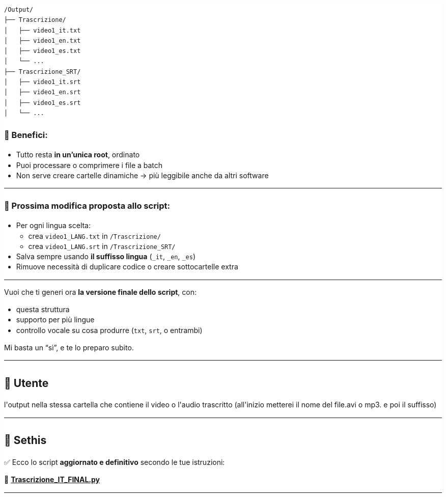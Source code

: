 ```plaintext
/Output/
├── Trascrizione/
│   ├── video1_it.txt
│   ├── video1_en.txt
│   ├── video1_es.txt
│   └── ...
├── Trascrizione_SRT/
│   ├── video1_it.srt
│   ├── video1_en.srt
│   ├── video1_es.srt
│   └── ...
```

### 📌 Benefici:
- Tutto resta **in un’unica root**, ordinato
- Puoi processare o comprimere i file a batch
- Non serve creare cartelle dinamiche → più leggibile anche da altri software

---

### 🧠 Prossima modifica proposta allo script:

- Per ogni lingua scelta:
  - crea `video1_LANG.txt` in `/Trascrizione/`
  - crea `video1_LANG.srt` in `/Trascrizione_SRT/`
- Salva sempre usando **il suffisso lingua** (`_it`, `_en`, `_es`)
- Rimuove necessità di duplicare codice o creare sottocartelle extra

---

Vuoi che ti generi ora **la versione finale dello script**, con:
- questa struttura
- supporto per più lingue
- controllo vocale su cosa produrre (`txt`, `srt`, o entrambi)

Mi basta un “sì”, e te lo preparo subito.

---

## 👤 **Utente**

l'output nella stessa cartella che contiene il video o l'audio trascritto (all'inizio metterei il nome del file.avi o mp3. e poi il suffisso)

---

## 🤖 **Sethis**

✅ Ecco lo script **aggiornato e definitivo** secondo le tue istruzioni:

📄 **[Trascrizione_IT_FINAL.py](sandbox:/mnt/data/Trascrizione_IT_FINAL.py)**

---
